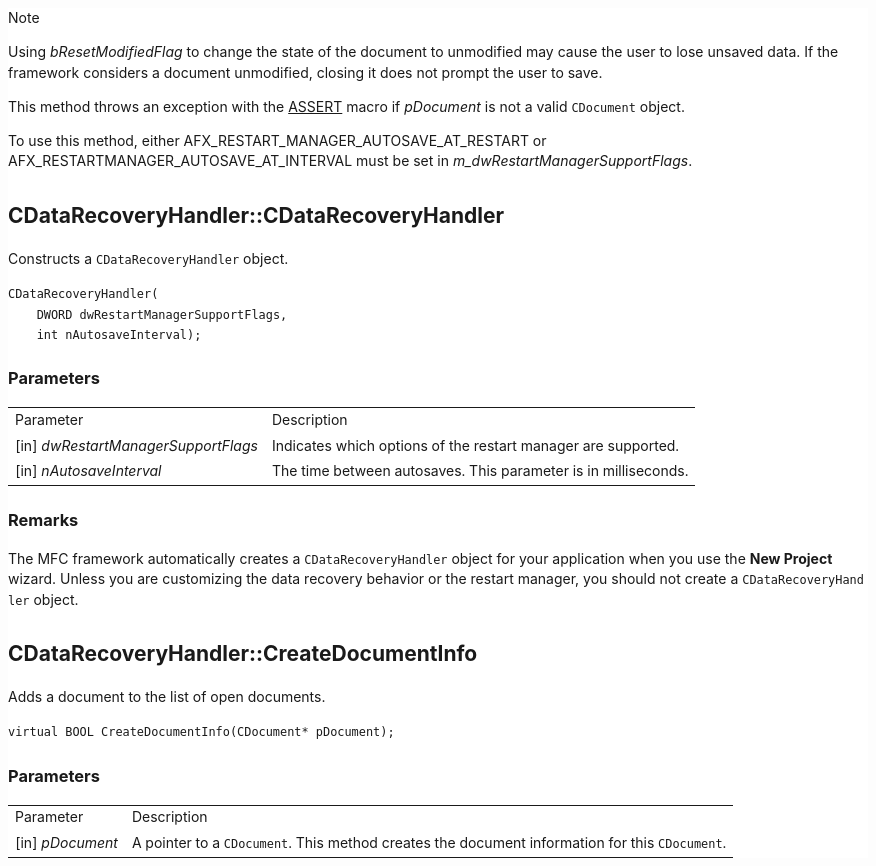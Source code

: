 > [!NOTE]
>  Using *bResetModifiedFlag* to change the state of the document to unmodified may cause the user to lose unsaved data. If the framework considers a document unmodified, closing it does not prompt the user to save.  
  
 This method throws an exception with the [ASSERT](diagnostic-services.md#assert) macro if *pDocument* is not a valid `CDocument` object.  
  
 To use this method, either AFX_RESTART_MANAGER_AUTOSAVE_AT_RESTART or AFX_RESTARTMANAGER_AUTOSAVE_AT_INTERVAL must be set in *m_dwRestartManagerSupportFlags*.   
  
##  <a name="cdatarecoveryhandler"></a>  CDataRecoveryHandler::CDataRecoveryHandler  
 Constructs a `CDataRecoveryHandler` object.  
  
```  
CDataRecoveryHandler(
    DWORD dwRestartManagerSupportFlags,  
    int nAutosaveInterval);
```  
  
### Parameters  
  
|||  
|-|-|  
|Parameter|Description|  
|[in] *dwRestartManagerSupportFlags*|Indicates which options of the restart manager are supported.|  
|[in] *nAutosaveInterval*|The time between autosaves. This parameter is in milliseconds.|  
  
### Remarks  
 The MFC framework automatically creates a `CDataRecoveryHandler` object for your application when you use the **New Project** wizard. Unless you are customizing the data recovery behavior or the restart manager, you should not create a `CDataRecoveryHandler` object.  
  
  
##  <a name="createdocumentinfo"></a>  CDataRecoveryHandler::CreateDocumentInfo  
 Adds a document to the list of open documents.  
  
```  
virtual BOOL CreateDocumentInfo(CDocument* pDocument);
```  
  
### Parameters  
  
|||  
|-|-|  
|Parameter|Description|  
|[in] *pDocument*|A pointer to a `CDocument`. This method creates the document information for this `CDocument`.|  
  